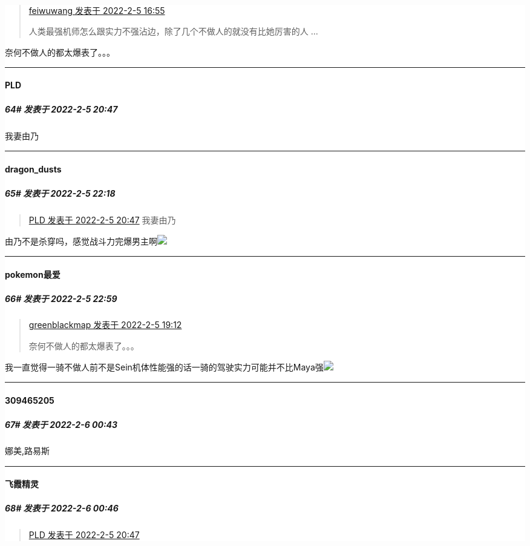 <blockquote><a href="httphttps://bbs.saraba1st.com/2b/forum.php?mod=redirect&amp;goto=findpost&amp;pid=54557683&amp;ptid=2050713" target="_blank">feiwuwang 发表于 2022-2-5 16:55</a>

人类最强机师怎么跟实力不强沾边，除了几个不做人的就没有比她厉害的人 ...</blockquote>
奈何不做人的都太爆表了。。。



*****

####  PLD  
##### 64#       发表于 2022-2-5 20:47

我妻由乃



*****

####  dragon_dusts  
##### 65#       发表于 2022-2-5 22:18

<blockquote><a href="httphttps://bbs.saraba1st.com/2b/forum.php?mod=redirect&amp;goto=findpost&amp;pid=54560076&amp;ptid=2050713" target="_blank">PLD 发表于 2022-2-5 20:47</a>
我妻由乃</blockquote>
由乃不是杀穿吗，感觉战斗力完爆男主啊<img src="https://static.saraba1st.com/image/smiley/face2017/022.png" referrerpolicy="no-referrer">



*****

####  pokemon最爱  
##### 66#       发表于 2022-2-5 22:59

<blockquote><a href="httphttps://bbs.saraba1st.com/2b/forum.php?mod=redirect&amp;goto=findpost&amp;pid=54559003&amp;ptid=2050713" target="_blank">greenblackmap 发表于 2022-2-5 19:12</a>

奈何不做人的都太爆表了。。。</blockquote>
我一直觉得一骑不做人前不是Sein机体性能强的话一骑的驾驶实力可能并不比Maya强<img src="https://static.saraba1st.com/image/smiley/face2017/245.png" referrerpolicy="no-referrer">



*****

####  309465205  
##### 67#       发表于 2022-2-6 00:43

娜美,路易斯

*****

####  飞霞精灵  
##### 68#       发表于 2022-2-6 00:46

<blockquote><a href="httphttps://bbs.saraba1st.com/2b/forum.php?mod=redirect&amp;goto=findpost&amp;pid=54560076&amp;ptid=2050713" target="_blank">PLD 发表于 2022-2-5 20:47</a>
